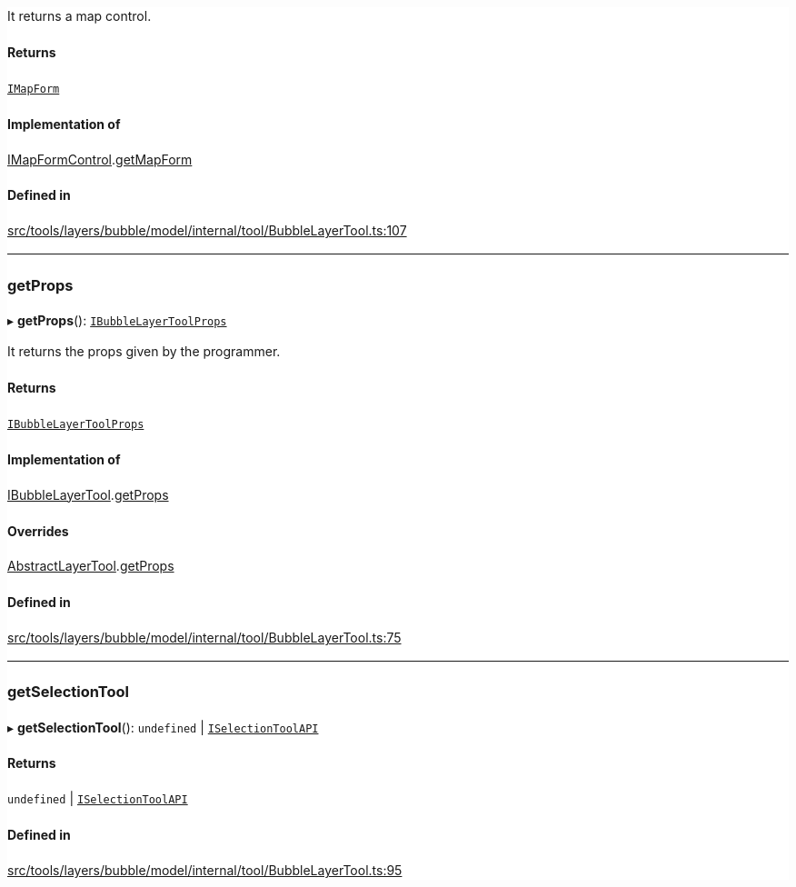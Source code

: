 It returns a map control.

#### Returns

[`IMapForm`](../interfaces/IMapForm.md)

#### Implementation of

[IMapFormControl](../interfaces/IMapFormControl.md).[getMapForm](../interfaces/IMapFormControl.md#getmapform)

#### Defined in

[src/tools/layers/bubble/model/internal/tool/BubbleLayerTool.ts:107](https://github.com/geovisto/geovisto-map/blob/e22d774889dbc28cc1ec62933ecf6bab6690f172/src/tools/layers/bubble/model/internal/tool/BubbleLayerTool.ts#L107)

___

### getProps

▸ **getProps**(): [`IBubbleLayerToolProps`](../modules.md#ibubblelayertoolprops)

It returns the props given by the programmer.

#### Returns

[`IBubbleLayerToolProps`](../modules.md#ibubblelayertoolprops)

#### Implementation of

[IBubbleLayerTool](../interfaces/IBubbleLayerTool.md).[getProps](../interfaces/IBubbleLayerTool.md#getprops)

#### Overrides

[AbstractLayerTool](AbstractLayerTool.md).[getProps](AbstractLayerTool.md#getprops)

#### Defined in

[src/tools/layers/bubble/model/internal/tool/BubbleLayerTool.ts:75](https://github.com/geovisto/geovisto-map/blob/e22d774889dbc28cc1ec62933ecf6bab6690f172/src/tools/layers/bubble/model/internal/tool/BubbleLayerTool.ts#L75)

___

### getSelectionTool

▸ **getSelectionTool**(): `undefined` \| [`ISelectionToolAPI`](../modules.md#iselectiontoolapi)

#### Returns

`undefined` \| [`ISelectionToolAPI`](../modules.md#iselectiontoolapi)

#### Defined in

[src/tools/layers/bubble/model/internal/tool/BubbleLayerTool.ts:95](https://github.com/geovisto/geovisto-map/blob/e22d774889dbc28cc1ec62933ecf6bab6690f172/src/tools/layers/bubble/model/internal/tool/BubbleLayerTool.ts#L95)
